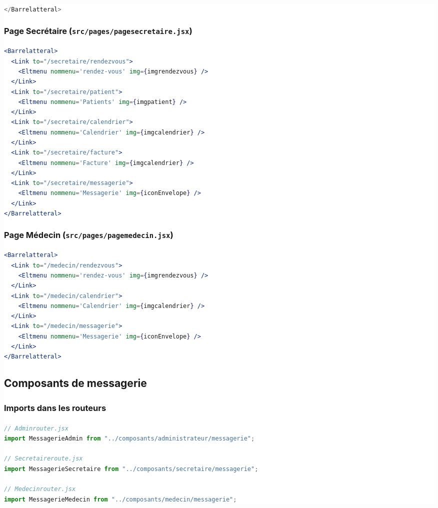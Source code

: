 ```jsx
</Barrelatteral>
```

### Page Secrétaire (`src/pages/pagesecretaire.jsx`)
```jsx
<Barrelatteral> 
  <Link to="/secretaire/rendezvous">
    <Eltmenu nommenu='rendez-vous' img={imgrendezvous} />
  </Link>
  <Link to="/secretaire/patient">
    <Eltmenu nommenu='Patients' img={imgpatient} />
  </Link>
  <Link to="/secretaire/calendrier">
    <Eltmenu nommenu='Calendrier' img={imgcalendrier} />
  </Link>
  <Link to="/secretaire/facture">
    <Eltmenu nommenu='Facture' img={imgcalendrier} />
  </Link>
  <Link to="/secretaire/messagerie">
    <Eltmenu nommenu='Messagerie' img={iconEnvelope} />
  </Link>
</Barrelatteral>
```

### Page Médecin (`src/pages/pagemedecin.jsx`)
```jsx
<Barrelatteral> 
  <Link to="/medecin/rendezvous">
    <Eltmenu nommenu='rendez-vous' img={imgrendezvous} />
  </Link>
  <Link to="/medecin/calendrier">
    <Eltmenu nommenu='Calendrier' img={imgcalendrier} />
  </Link>
  <Link to="/medecin/messagerie">
    <Eltmenu nommenu='Messagerie' img={iconEnvelope} />
  </Link>
</Barrelatteral>
```

## Composants de messagerie

### Imports dans les routeurs
```jsx
// Adminrouter.jsx
import MessagerieAdmin from "../composants/administrateur/messagerie";

// Secretaireroute.jsx
import MessagerieSecretaire from "../composants/secretaire/messagerie";

// Medecinrouter.jsx
import MessagerieMedecin from "../composants/medecin/messagerie";
```
